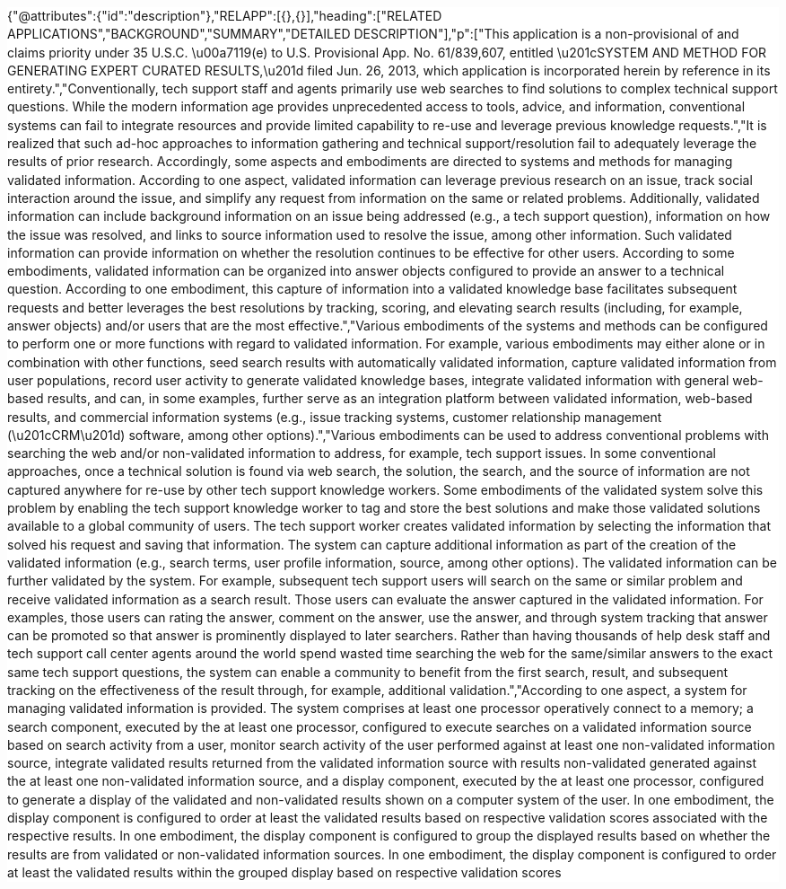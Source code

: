 {"@attributes":{"id":"description"},"RELAPP":[{},{}],"heading":["RELATED APPLICATIONS","BACKGROUND","SUMMARY","DETAILED DESCRIPTION"],"p":["This application is a non-provisional of and claims priority under 35 U.S.C. \u00a7119(e) to U.S. Provisional App. No. 61\/839,607, entitled \u201cSYSTEM AND METHOD FOR GENERATING EXPERT CURATED RESULTS,\u201d filed Jun. 26, 2013, which application is incorporated herein by reference in its entirety.","Conventionally, tech support staff and agents primarily use web searches to find solutions to complex technical support questions. While the modern information age provides unprecedented access to tools, advice, and information, conventional systems can fail to integrate resources and provide limited capability to re-use and leverage previous knowledge requests.","It is realized that such ad-hoc approaches to information gathering and technical support\/resolution fail to adequately leverage the results of prior research. Accordingly, some aspects and embodiments are directed to systems and methods for managing validated information. According to one aspect, validated information can leverage previous research on an issue, track social interaction around the issue, and simplify any request from information on the same or related problems. Additionally, validated information can include background information on an issue being addressed (e.g., a tech support question), information on how the issue was resolved, and links to source information used to resolve the issue, among other information. Such validated information can provide information on whether the resolution continues to be effective for other users. According to some embodiments, validated information can be organized into answer objects configured to provide an answer to a technical question. According to one embodiment, this capture of information into a validated knowledge base facilitates subsequent requests and better leverages the best resolutions by tracking, scoring, and elevating search results (including, for example, answer objects) and\/or users that are the most effective.","Various embodiments of the systems and methods can be configured to perform one or more functions with regard to validated information. For example, various embodiments may either alone or in combination with other functions, seed search results with automatically validated information, capture validated information from user populations, record user activity to generate validated knowledge bases, integrate validated information with general web-based results, and can, in some examples, further serve as an integration platform between validated information, web-based results, and commercial information systems (e.g., issue tracking systems, customer relationship management (\u201cCRM\u201d) software, among other options).","Various embodiments can be used to address conventional problems with searching the web and\/or non-validated information to address, for example, tech support issues. In some conventional approaches, once a technical solution is found via web search, the solution, the search, and the source of information are not captured anywhere for re-use by other tech support knowledge workers. Some embodiments of the validated system solve this problem by enabling the tech support knowledge worker to tag and store the best solutions and make those validated solutions available to a global community of users. The tech support worker creates validated information by selecting the information that solved his request and saving that information. The system can capture additional information as part of the creation of the validated information (e.g., search terms, user profile information, source, among other options). The validated information can be further validated by the system. For example, subsequent tech support users will search on the same or similar problem and receive validated information as a search result. Those users can evaluate the answer captured in the validated information. For examples, those users can rating the answer, comment on the answer, use the answer, and through system tracking that answer can be promoted so that answer is prominently displayed to later searchers. Rather than having thousands of help desk staff and tech support call center agents around the world spend wasted time searching the web for the same\/similar answers to the exact same tech support questions, the system can enable a community to benefit from the first search, result, and subsequent tracking on the effectiveness of the result through, for example, additional validation.","According to one aspect, a system for managing validated information is provided. The system comprises at least one processor operatively connect to a memory; a search component, executed by the at least one processor, configured to execute searches on a validated information source based on search activity from a user, monitor search activity of the user performed against at least one non-validated information source, integrate validated results returned from the validated information source with results non-validated generated against the at least one non-validated information source, and a display component, executed by the at least one processor, configured to generate a display of the validated and non-validated results shown on a computer system of the user. In one embodiment, the display component is configured to order at least the validated results based on respective validation scores associated with the respective results. In one embodiment, the display component is configured to group the displayed results based on whether the results are from validated or non-validated information sources. In one embodiment, the display component is configured to order at least the validated results within the grouped display based on respective validation scores